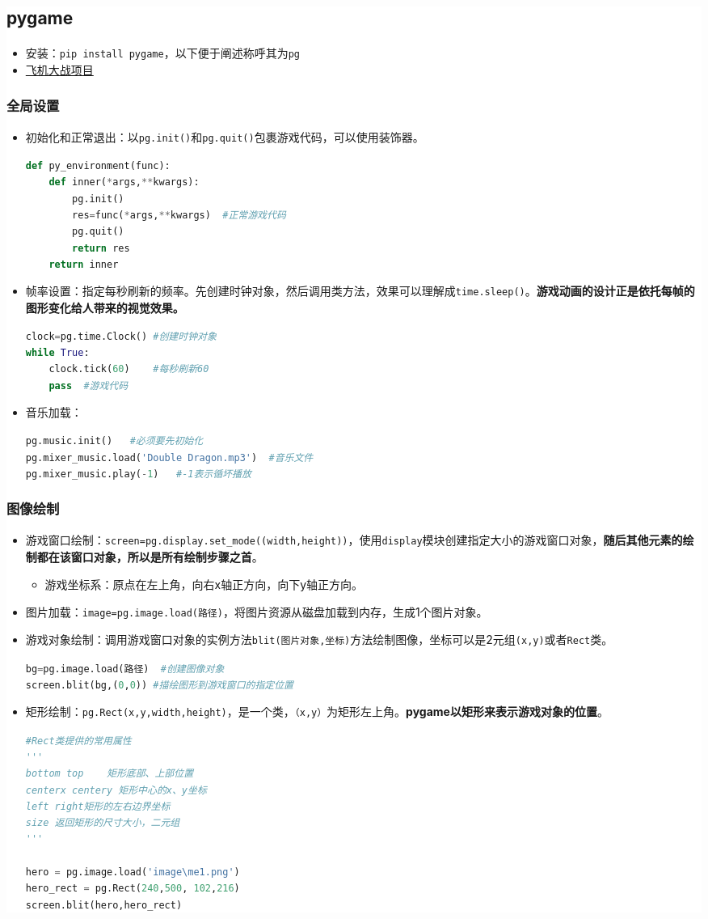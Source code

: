 ## pygame

* 安装：`pip install pygame`，以下便于阐述称呼其为`pg`
* [飞机大战项目](./pyhton_code) 

### 全局设置

* 初始化和正常退出：以`pg.init()`和`pg.quit()`包裹游戏代码，可以使用装饰器。

  ```python
  def py_environment(func):
      def inner(*args,**kwargs):
          pg.init()
          res=func(*args,**kwargs)	#正常游戏代码
          pg.quit()
          return res
      return inner
  ```

  

* 帧率设置：指定每秒刷新的频率。先创建时钟对象，然后调用类方法，效果可以理解成`time.sleep()`。**游戏动画的设计正是依托每帧的图形变化给人带来的视觉效果。**  

  ```python
  clock=pg.time.Clock()	#创建时钟对象
  while True:	
      clock.tick(60)	#每秒刷新60
      pass	#游戏代码
  ```

* 音乐加载：

  ```python
  pg.music.init()	#必须要先初始化
  pg.mixer_music.load('Double Dragon.mp3')	#音乐文件
  pg.mixer_music.play(-1)	#-1表示循坏播放
  ```

  

### 图像绘制

* 游戏窗口绘制：`screen=pg.display.set_mode((width,height))`，使用`display`模块创建指定大小的游戏窗口对象，**随后其他元素的绘制都在该窗口对象，所以是所有绘制步骤之首**。

  * 游戏坐标系：原点在左上角，向右x轴正方向，向下y轴正方向。

* 图片加载：`image=pg.image.load(路径)`，将图片资源从磁盘加载到内存，生成1个图片对象。

* 游戏对象绘制：调用游戏窗口对象的实例方法`blit(图片对象,坐标)`方法绘制图像，坐标可以是2元组`(x,y)`或者`Rect`类。

  ```python
  bg=pg.image.load(路径)	#创建图像对象
  screen.blit(bg,(0,0))	#描绘图形到游戏窗口的指定位置 
  ```

* 矩形绘制：`pg.Rect(x,y,width,height)`，是一个类，`（x,y）`为矩形左上角。**pygame以矩形来表示游戏对象的位置**。 

  ```python
  #Rect类提供的常用属性
  '''
  bottom top	矩形底部、上部位置
  centerx centery 矩形中心的x、y坐标
  left right矩形的左右边界坐标
  size 返回矩形的尺寸大小，二元组
  '''
  
  hero = pg.image.load('image\me1.png')
  hero_rect = pg.Rect(240,500, 102,216)	
  screen.blit(hero,hero_rect)
  ```
